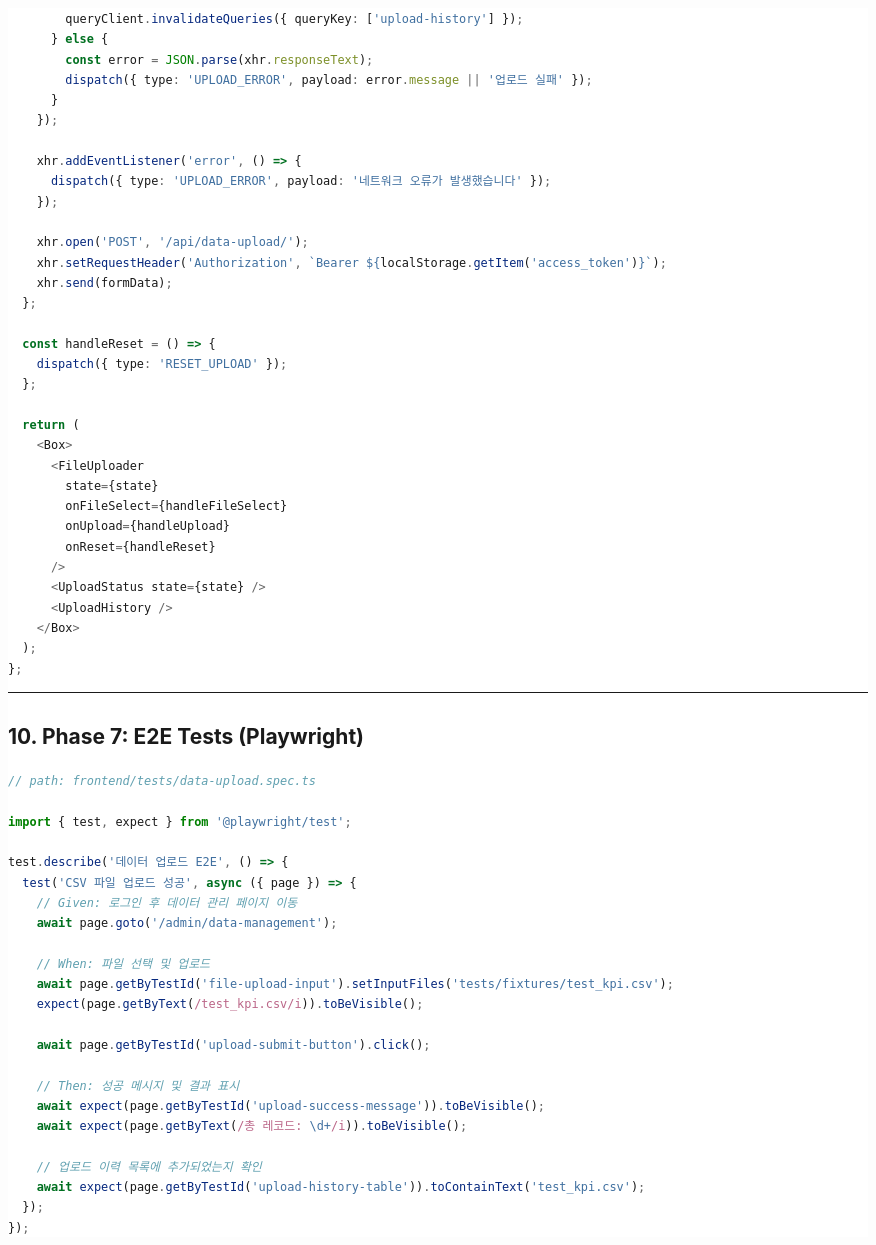 ```typescript
        queryClient.invalidateQueries({ queryKey: ['upload-history'] });
      } else {
        const error = JSON.parse(xhr.responseText);
        dispatch({ type: 'UPLOAD_ERROR', payload: error.message || '업로드 실패' });
      }
    });

    xhr.addEventListener('error', () => {
      dispatch({ type: 'UPLOAD_ERROR', payload: '네트워크 오류가 발생했습니다' });
    });

    xhr.open('POST', '/api/data-upload/');
    xhr.setRequestHeader('Authorization', `Bearer ${localStorage.getItem('access_token')}`);
    xhr.send(formData);
  };

  const handleReset = () => {
    dispatch({ type: 'RESET_UPLOAD' });
  };

  return (
    <Box>
      <FileUploader
        state={state}
        onFileSelect={handleFileSelect}
        onUpload={handleUpload}
        onReset={handleReset}
      />
      <UploadStatus state={state} />
      <UploadHistory />
    </Box>
  );
};
```

---

## 10. Phase 7: E2E Tests (Playwright)

```typescript
// path: frontend/tests/data-upload.spec.ts

import { test, expect } from '@playwright/test';

test.describe('데이터 업로드 E2E', () => {
  test('CSV 파일 업로드 성공', async ({ page }) => {
    // Given: 로그인 후 데이터 관리 페이지 이동
    await page.goto('/admin/data-management');

    // When: 파일 선택 및 업로드
    await page.getByTestId('file-upload-input').setInputFiles('tests/fixtures/test_kpi.csv');
    expect(page.getByText(/test_kpi.csv/i)).toBeVisible();

    await page.getByTestId('upload-submit-button').click();

    // Then: 성공 메시지 및 결과 표시
    await expect(page.getByTestId('upload-success-message')).toBeVisible();
    await expect(page.getByText(/총 레코드: \d+/i)).toBeVisible();

    // 업로드 이력 목록에 추가되었는지 확인
    await expect(page.getByTestId('upload-history-table')).toContainText('test_kpi.csv');
  });
});
```